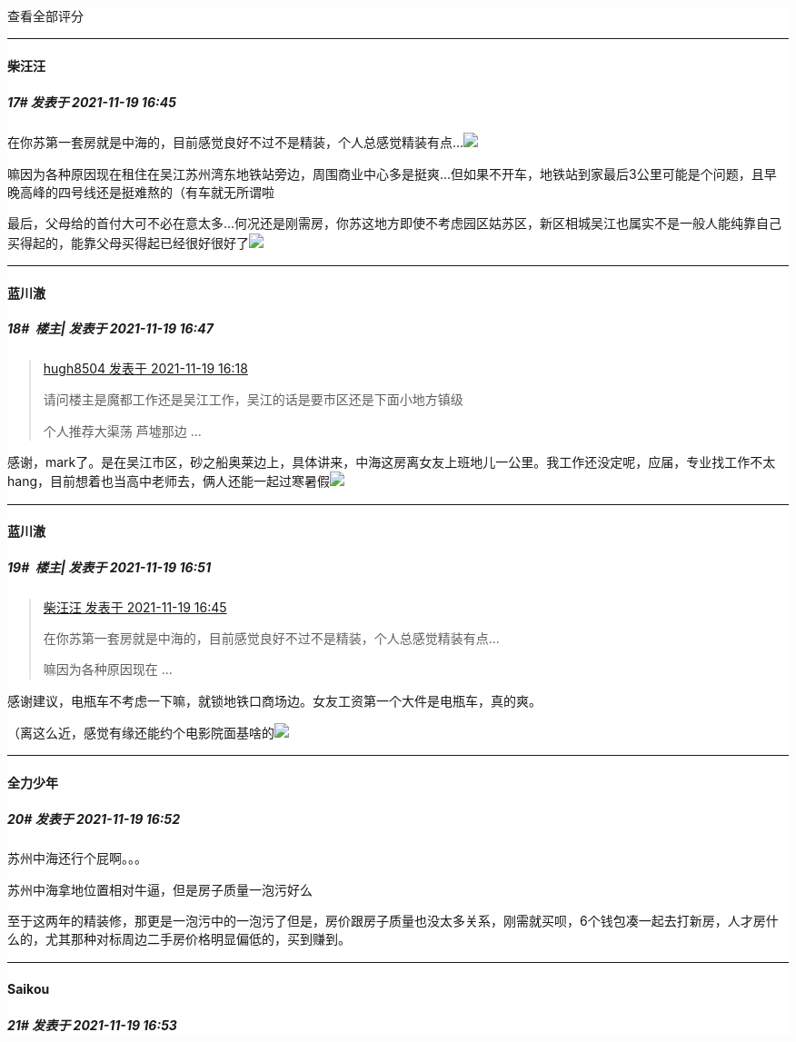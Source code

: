 查看全部评分

*****

####  柴汪汪  
##### 17#       发表于 2021-11-19 16:45

在你苏第一套房就是中海的，目前感觉良好不过不是精装，个人总感觉精装有点...<img src="https://static.saraba1st.com/image/smiley/face2017/009.gif" referrerpolicy="no-referrer">

嘛因为各种原因现在租住在吴江苏州湾东地铁站旁边，周围商业中心多是挺爽...但如果不开车，地铁站到家最后3公里可能是个问题，且早晚高峰的四号线还是挺难熬的（有车就无所谓啦

最后，父母给的首付大可不必在意太多...何况还是刚需房，你苏这地方即使不考虑园区姑苏区，新区相城吴江也属实不是一般人能纯靠自己买得起的，能靠父母买得起已经很好很好了<img src="https://static.saraba1st.com/image/smiley/face2017/143.png" referrerpolicy="no-referrer">

*****

####  蓝川澈  
##### 18#         楼主| 发表于 2021-11-19 16:47

<blockquote><a href="httphttps://bbs.saraba1st.com/2b/forum.php?mod=redirect&amp;goto=findpost&amp;pid=53610317&amp;ptid=2038371" target="_blank">hugh8504 发表于 2021-11-19 16:18</a>

请问楼主是魔都工作还是吴江工作，吴江的话是要市区还是下面小地方镇级

个人推荐大渠荡 芦墟那边 ...</blockquote>
感谢，mark了。是在吴江市区，砂之船奥莱边上，具体讲来，中海这房离女友上班地儿一公里。我工作还没定呢，应届，专业找工作不太hang，目前想着也当高中老师去，俩人还能一起过寒暑假<img src="https://static.saraba1st.com/image/smiley/face2017/044.png" referrerpolicy="no-referrer">

*****

####  蓝川澈  
##### 19#         楼主| 发表于 2021-11-19 16:51

<blockquote><a href="httphttps://bbs.saraba1st.com/2b/forum.php?mod=redirect&amp;goto=findpost&amp;pid=53610710&amp;ptid=2038371" target="_blank">柴汪汪 发表于 2021-11-19 16:45</a>

在你苏第一套房就是中海的，目前感觉良好不过不是精装，个人总感觉精装有点...

嘛因为各种原因现在 ...</blockquote>
感谢建议，电瓶车不考虑一下嘛，就锁地铁口商场边。女友工资第一个大件是电瓶车，真的爽。

（离这么近，感觉有缘还能约个电影院面基啥的<img src="https://static.saraba1st.com/image/smiley/face2017/009.gif" referrerpolicy="no-referrer">

*****

####  全力少年  
##### 20#       发表于 2021-11-19 16:52

苏州中海还行个屁啊。。。

苏州中海拿地位置相对牛逼，但是房子质量一泡污好么

至于这两年的精装修，那更是一泡污中的一泡污了但是，房价跟房子质量也没太多关系，刚需就买呗，6个钱包凑一起去打新房，人才房什么的，尤其那种对标周边二手房价格明显偏低的，买到赚到。

*****

####  Saikou  
##### 21#       发表于 2021-11-19 16:53
